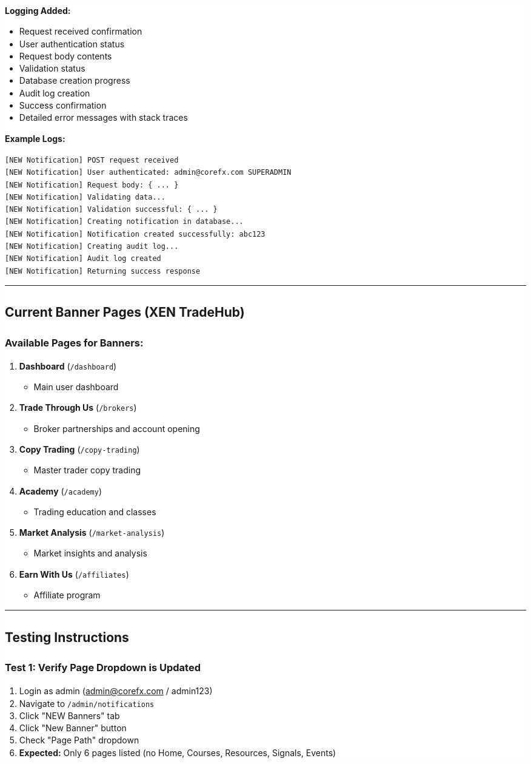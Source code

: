 **Logging Added:**
- Request received confirmation
- User authentication status
- Request body contents
- Validation status
- Database creation progress
- Audit log creation
- Success confirmation
- Detailed error messages with stack traces

**Example Logs:**
```
[NEW Notification] POST request received
[NEW Notification] User authenticated: admin@corefx.com SUPERADMIN
[NEW Notification] Request body: { ... }
[NEW Notification] Validating data...
[NEW Notification] Validation successful: { ... }
[NEW Notification] Creating notification in database...
[NEW Notification] Notification created successfully: abc123
[NEW Notification] Creating audit log...
[NEW Notification] Audit log created
[NEW Notification] Returning success response
```

---

## Current Banner Pages (XEN TradeHub)

### Available Pages for Banners:
1. **Dashboard** (`/dashboard`)
   - Main user dashboard

2. **Trade Through Us** (`/brokers`)
   - Broker partnerships and account opening

3. **Copy Trading** (`/copy-trading`)
   - Master trader copy trading

4. **Academy** (`/academy`)
   - Trading education and classes

5. **Market Analysis** (`/market-analysis`)
   - Market insights and analysis

6. **Earn With Us** (`/affiliates`)
   - Affiliate program

---

## Testing Instructions

### Test 1: Verify Page Dropdown is Updated
1. Login as admin (admin@corefx.com / admin123)
2. Navigate to `/admin/notifications`
3. Click "NEW Banners" tab
4. Click "New Banner" button
5. Check "Page Path" dropdown
6. **Expected:** Only 6 pages listed (no Home, Courses, Resources, Signals, Events)

